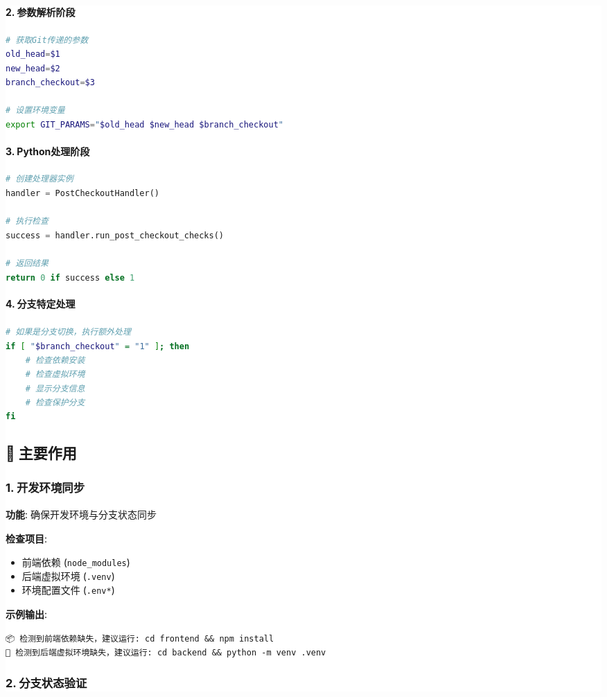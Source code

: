 #### 2. 参数解析阶段

```bash
# 获取Git传递的参数
old_head=$1
new_head=$2
branch_checkout=$3

# 设置环境变量
export GIT_PARAMS="$old_head $new_head $branch_checkout"
```

#### 3. Python处理阶段

```python
# 创建处理器实例
handler = PostCheckoutHandler()

# 执行检查
success = handler.run_post_checkout_checks()

# 返回结果
return 0 if success else 1
```

#### 4. 分支特定处理

```bash
# 如果是分支切换，执行额外处理
if [ "$branch_checkout" = "1" ]; then
    # 检查依赖安装
    # 检查虚拟环境
    # 显示分支信息
    # 检查保护分支
fi
```

## 🎯 主要作用

### 1. 开发环境同步

**功能**: 确保开发环境与分支状态同步

**检查项目**:
- 前端依赖 (`node_modules`)
- 后端虚拟环境 (`.venv`)
- 环境配置文件 (`.env*`)

**示例输出**:
```
📦 检测到前端依赖缺失，建议运行: cd frontend && npm install
🐍 检测到后端虚拟环境缺失，建议运行: cd backend && python -m venv .venv
```

### 2. 分支状态验证
